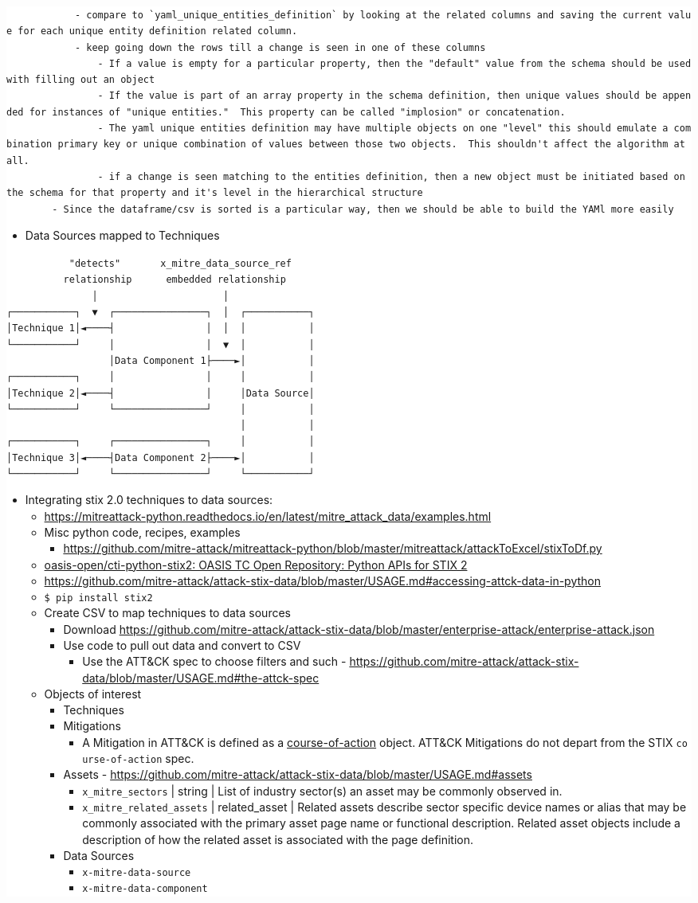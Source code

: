 				- compare to `yaml_unique_entities_definition` by looking at the related columns and saving the current value for each unique entity definition related column.
				- keep going down the rows till a change is seen in one of these columns
					- If a value is empty for a particular property, then the "default" value from the schema should be used with filling out an object
					- If the value is part of an array property in the schema definition, then unique values should be appended for instances of "unique entities."  This property can be called "implosion" or concatenation. 
					- The yaml unique entities definition may have multiple objects on one "level" this should emulate a combination primary key or unique combination of values between those two objects.  This shouldn't affect the algorithm at all.
					- if a change is seen matching to the entities definition, then a new object must be initiated based on the schema for that property and it's level in the hierarchical structure
			- Since the dataframe/csv is sorted is a particular way, then we should be able to build the YAMl more easily

- Data Sources mapped to Techniques
```
           "detects"       x_mitre_data_source_ref
          relationship      embedded relationship
               │                      │
┌───────────┐  ▼  ┌────────────────┐  │  ┌───────────┐
│Technique 1│◄────┤                │  │  │           │
└───────────┘     │                │  ▼  │           │
                  │Data Component 1├────►│           │
┌───────────┐     │                │     │           │
│Technique 2│◄────┤                │     │Data Source│
└───────────┘     └────────────────┘     │           │
                                         │           │
┌───────────┐     ┌────────────────┐     │           │
│Technique 3│◄────┤Data Component 2├────►│           │
└───────────┘     └────────────────┘     └───────────┘
```

- Integrating stix 2.0 techniques to data sources:
	- https://mitreattack-python.readthedocs.io/en/latest/mitre_attack_data/examples.html
	- Misc python code, recipes, examples
		- https://github.com/mitre-attack/mitreattack-python/blob/master/mitreattack/attackToExcel/stixToDf.py
	- [oasis-open/cti-python-stix2: OASIS TC Open Repository: Python APIs for STIX 2](https://github.com/oasis-open/cti-python-stix2)
	- https://github.com/mitre-attack/attack-stix-data/blob/master/USAGE.md#accessing-attck-data-in-python
	- `$ pip install stix2`
	- Create CSV to map techniques to data sources
		- Download https://github.com/mitre-attack/attack-stix-data/blob/master/enterprise-attack/enterprise-attack.json 
		- Use code to pull out data and convert to CSV
			- Use the ATT&CK spec to choose filters and such - https://github.com/mitre-attack/attack-stix-data/blob/master/USAGE.md#the-attck-spec
	- Objects of interest
		- Techniques
		- Mitigations
			- A Mitigation in ATT&CK is defined as a [course-of-action](https://docs.oasis-open.org/cti/stix/v2.0/csprd01/part2-stix-objects/stix-v2.0-csprd01-part2-stix-objects.html#_Toc476230929) object. ATT&CK Mitigations do not depart from the STIX `course-of-action` spec.
		- Assets - https://github.com/mitre-attack/attack-stix-data/blob/master/USAGE.md#assets
			- `x_mitre_sectors` | string | List of industry sector(s) an asset may be commonly observed in.
			- `x_mitre_related_assets` | related_asset | Related assets describe sector specific device names or alias that may be commonly associated with the primary asset page name or functional description. Related asset objects include a description of how the related asset is associated with the page definition.
		- Data Sources
			- `x-mitre-data-source`
			- `x-mitre-data-component`